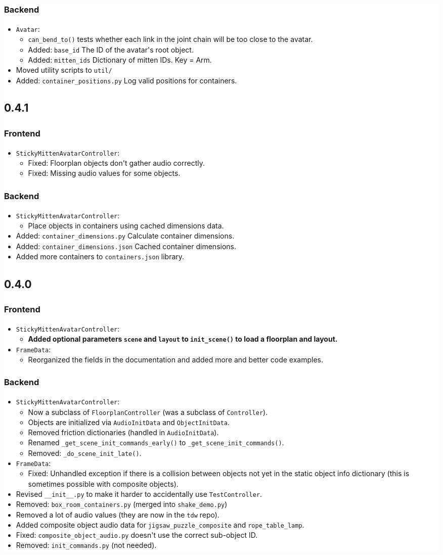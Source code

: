 ### Backend

- `Avatar`:
  - `can_bend_to()` tests whether each link in the joint chain will be too close to the avatar.
  - Added: `base_id` The ID of the avatar's root object.
  - Added: `mitten_ids` Dictionary of mitten IDs. Key = Arm.
- Moved utility scripts to `util/`
- Added: `container_positions.py` Log valid positions for containers.

## 0.4.1

### Frontend

- `StickyMittenAvatarController`:
  - Fixed: Floorplan objects don't gather audio correctly.
  - Fixed: Missing audio values for some objects.

### Backend

- `StickyMittenAvatarController`:
  - Place objects in containers using cached dimensions data.
- Added: `container_dimensions.py` Calculate container dimensions.
- Added: `container_dimensions.json` Cached container dimensions.
- Added more containers to `containers.json` library.

## 0.4.0

### Frontend

- `StickyMittenAvatarController`:
  - **Added optional parameters `scene` and `layout` to `init_scene()` to load a floorplan and layout.** 
- `FrameData`:
  - Reorganized the fields in the documentation and added more and better code examples.

### Backend

- `StickyMittenAvatarController`:
  - Now a subclass of `FloorplanController` (was a subclass of `Controller`).
  - Objects are initialized via `AudioInitData` and `ObjectInitData`.
  - Removed friction dictionaries (handled in `AudioInitData`).
  - Renamed `_get_scene_init_commands_early()` to `_get_scene_init_commands()`.
  - Removed: `_do_scene_init_late()`.
- `FrameData`:
  - Fixed: Unhandled exception if there is a collision between objects not yet in the static object info dictionary (this is sometimes possible with composite objects).
- Revised `__init__.py` to make it harder to accidentally use `TestController`.
- Removed: `box_room_containers.py` (merged into `shake_demo.py`)
- Removed a lot of audio values (they are now in the `tdw` repo).
- Added composite object audio data for `jigsaw_puzzle_composite` and `rope_table_lamp`.
- Fixed: `composite_object_audio.py` doesn't use the correct sub-object ID.
- Removed: `init_commands.py` (not needed).
